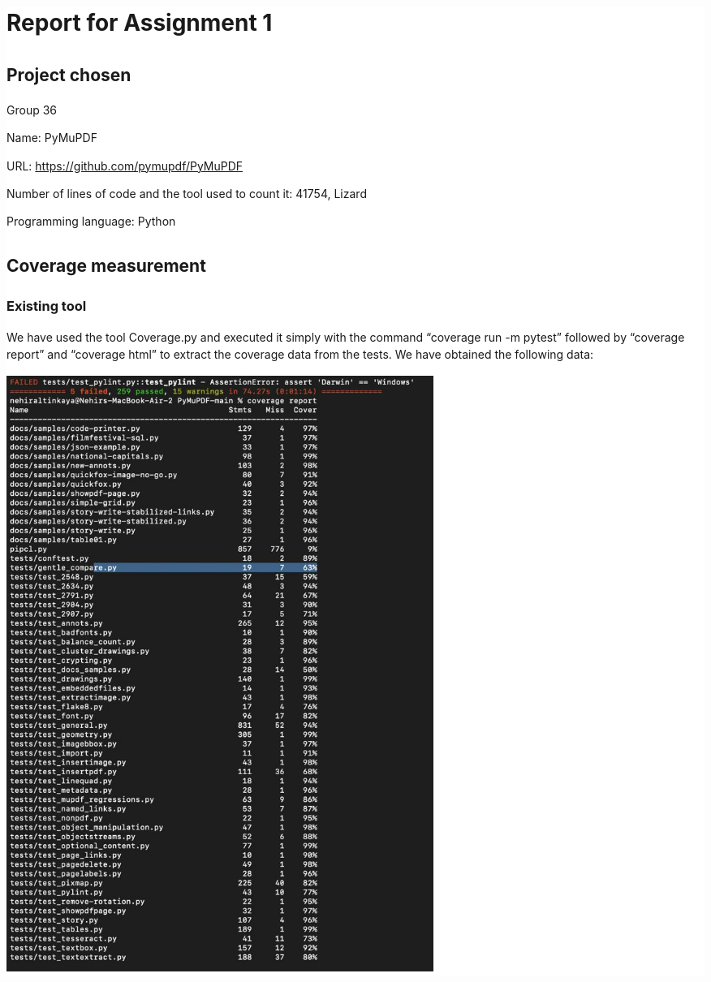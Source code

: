 # Report for Assignment 1

## Project chosen

Group 36

Name: PyMuPDF

URL: https://github.com/pymupdf/PyMuPDF

Number of lines of code and the tool used to count it: 41754, Lizard

Programming language: Python


## Coverage measurement

### Existing tool

We have used the tool Coverage.py and executed it simply with the command “coverage run -m pytest” followed by “coverage report” and “coverage html” to extract the coverage data from the tests. We have obtained the following data:

![Coverage Result by Existing Tool](images/CM_ExistingTool_1.png)
